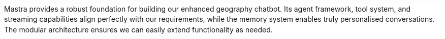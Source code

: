 Mastra provides a robust foundation for building our enhanced geography chatbot. Its agent framework, tool system, and streaming capabilities align perfectly with our requirements, while the memory system enables truly personalised conversations. The modular architecture ensures we can easily extend functionality as needed.
